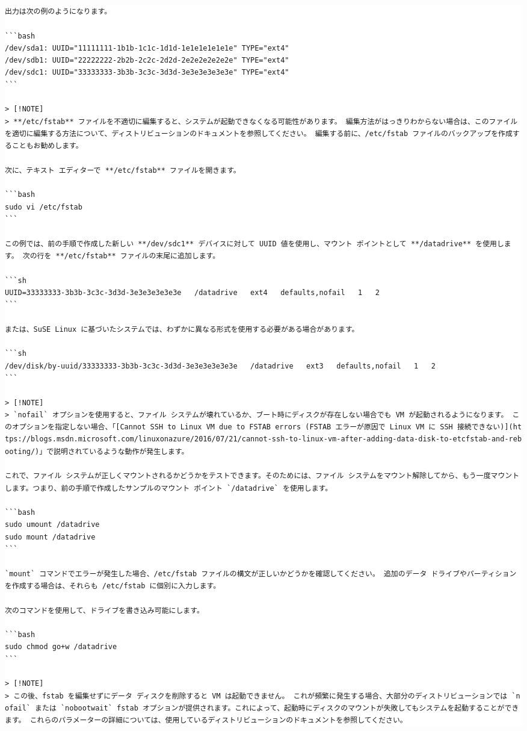     出力は次の例のようになります。
   
    ```bash
    /dev/sda1: UUID="11111111-1b1b-1c1c-1d1d-1e1e1e1e1e1e" TYPE="ext4"
    /dev/sdb1: UUID="22222222-2b2b-2c2c-2d2d-2e2e2e2e2e2e" TYPE="ext4"
    /dev/sdc1: UUID="33333333-3b3b-3c3c-3d3d-3e3e3e3e3e3e" TYPE="ext4"
    ```

    > [!NOTE]
    > **/etc/fstab** ファイルを不適切に編集すると、システムが起動できなくなる可能性があります。 編集方法がはっきりわからない場合は、このファイルを適切に編集する方法について、ディストリビューションのドキュメントを参照してください。 編集する前に、/etc/fstab ファイルのバックアップを作成することもお勧めします。

    次に、テキスト エディターで **/etc/fstab** ファイルを開きます。

    ```bash
    sudo vi /etc/fstab
    ```

    この例では、前の手順で作成した新しい **/dev/sdc1** デバイスに対して UUID 値を使用し、マウント ポイントとして **/datadrive** を使用します。 次の行を **/etc/fstab** ファイルの末尾に追加します。

    ```sh
    UUID=33333333-3b3b-3c3c-3d3d-3e3e3e3e3e3e   /datadrive   ext4   defaults,nofail   1   2
    ```

    または、SuSE Linux に基づいたシステムでは、わずかに異なる形式を使用する必要がある場合があります。

    ```sh
    /dev/disk/by-uuid/33333333-3b3b-3c3c-3d3d-3e3e3e3e3e3e   /datadrive   ext3   defaults,nofail   1   2
    ```

    > [!NOTE]
    > `nofail` オプションを使用すると、ファイル システムが壊れているか、ブート時にディスクが存在しない場合でも VM が起動されるようになります。 このオプションを指定しない場合、「[Cannot SSH to Linux VM due to FSTAB errors (FSTAB エラーが原因で Linux VM に SSH 接続できない)](https://blogs.msdn.microsoft.com/linuxonazure/2016/07/21/cannot-ssh-to-linux-vm-after-adding-data-disk-to-etcfstab-and-rebooting/)」で説明されているような動作が発生します。

    これで、ファイル システムが正しくマウントされるかどうかをテストできます。そのためには、ファイル システムをマウント解除してから、もう一度マウントします。つまり、前の手順で作成したサンプルのマウント ポイント `/datadrive` を使用します。

    ```bash
    sudo umount /datadrive
    sudo mount /datadrive
    ```

    `mount` コマンドでエラーが発生した場合、/etc/fstab ファイルの構文が正しいかどうかを確認してください。 追加のデータ ドライブやパーティションを作成する場合は、それらも /etc/fstab に個別に入力します。

    次のコマンドを使用して、ドライブを書き込み可能にします。

    ```bash
    sudo chmod go+w /datadrive
    ```

    > [!NOTE]
    > この後、fstab を編集せずにデータ ディスクを削除すると VM は起動できません。 これが頻繁に発生する場合、大部分のディストリビューションでは `nofail` または `nobootwait` fstab オプションが提供されます。これによって、起動時にディスクのマウントが失敗してもシステムを起動することができます。 これらのパラメーターの詳細については、使用しているディストリビューションのドキュメントを参照してください。
